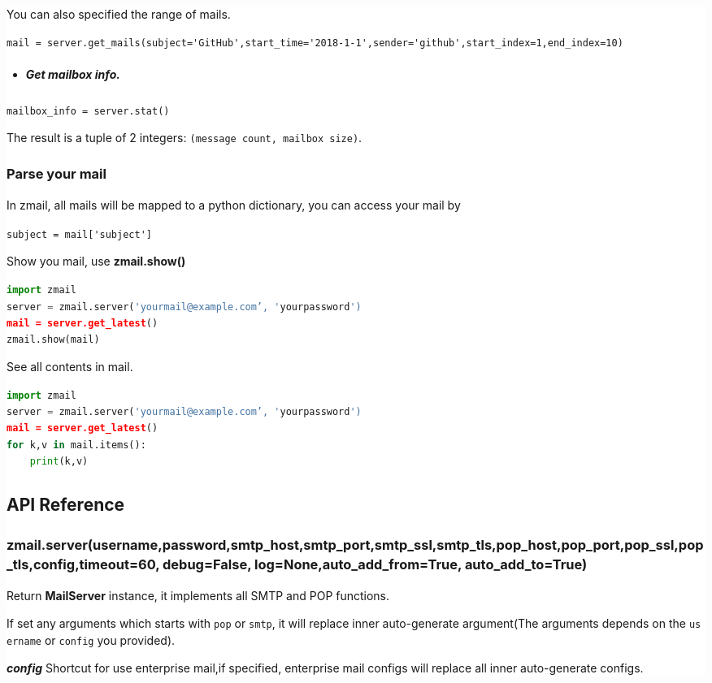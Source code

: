 You can also specified the range of mails.

```
mail = server.get_mails(subject='GitHub',start_time='2018-1-1',sender='github',start_index=1,end_index=10)
```

- ##### Get mailbox info.

```
mailbox_info = server.stat()
```

The result is a tuple of 2 integers: `(message count, mailbox size)`.

### Parse your mail

In zmail, all mails will be mapped to a python dictionary, you can access your mail by

```
subject = mail['subject']
```

Show you mail, use **zmail.show()**

```python
import zmail
server = zmail.server('yourmail@example.com’, 'yourpassword')
mail = server.get_latest()
zmail.show(mail)
```

See all contents in mail.

```python
import zmail
server = zmail.server('yourmail@example.com’, 'yourpassword')
mail = server.get_latest()
for k,v in mail.items():
	print(k,v)
```



## API Reference

### zmail.server(username,password,smtp_host,smtp_port,smtp_ssl,smtp_tls,pop_host,pop_port,pop_ssl,pop_tls,config,timeout=60, debug=False, log=None,auto_add_from=True, auto_add_to=True)

Return **MailServer** instance, it implements all SMTP and POP functions.

If set any arguments which starts with `pop` or `smtp`, it will replace inner auto-generate argument(The arguments depends on the `username` or `config` you provided).

***config*** Shortcut for use enterprise mail,if specified, enterprise mail configs will replace all inner auto-generate configs.
